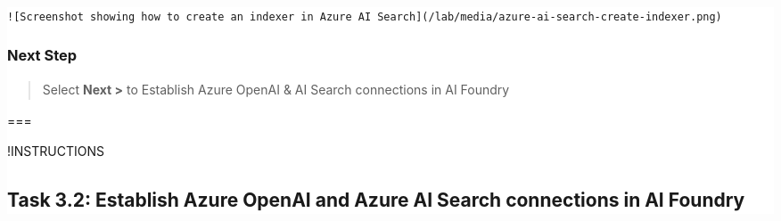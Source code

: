     ![Screenshot showing how to create an indexer in Azure AI Search](/lab/media/azure-ai-search-create-indexer.png)

### Next Step

> Select **Next >** to Establish Azure OpenAI & AI Search connections in AI Foundry

===

!INSTRUCTIONS []()

## Task 3.2: Establish Azure OpenAI and Azure AI Search connections in AI Foundry
